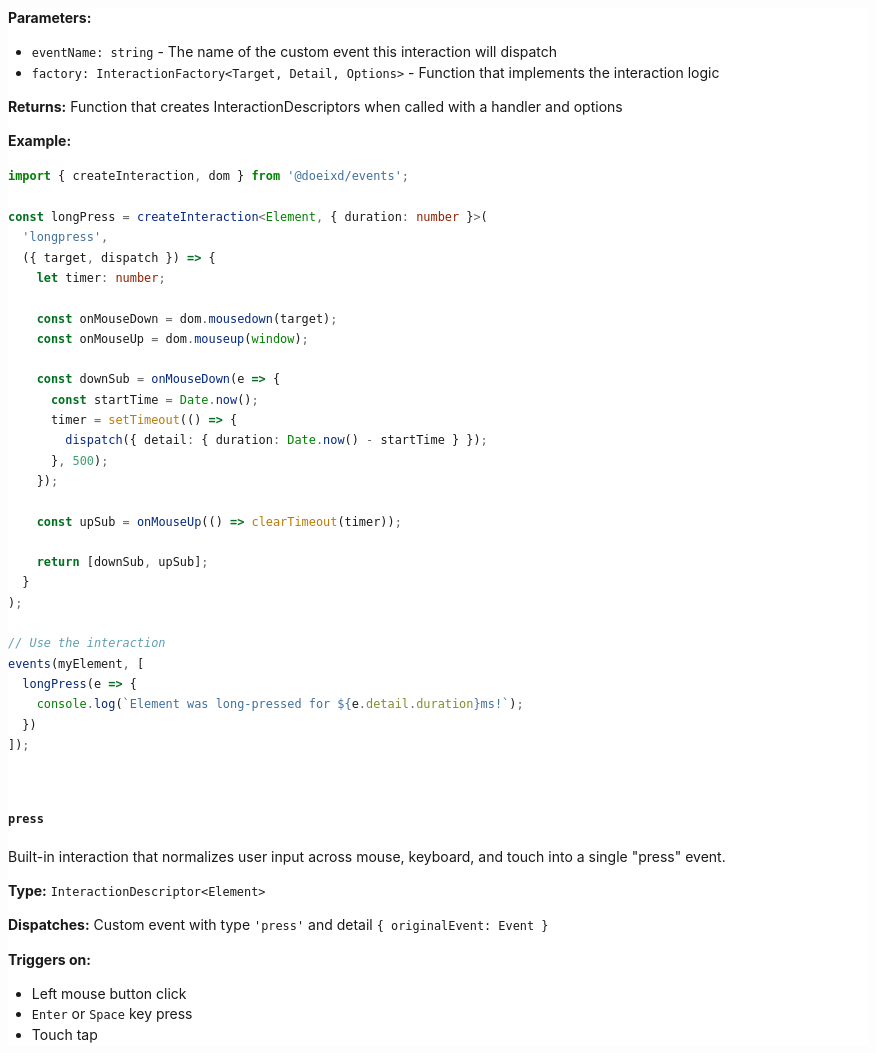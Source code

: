 **Parameters:**
- `eventName: string` - The name of the custom event this interaction will dispatch
- `factory: InteractionFactory<Target, Detail, Options>` - Function that implements the interaction logic

**Returns:** Function that creates InteractionDescriptors when called with a handler and options

**Example:**
```typescript
import { createInteraction, dom } from '@doeixd/events';

const longPress = createInteraction<Element, { duration: number }>(
  'longpress',
  ({ target, dispatch }) => {
    let timer: number;

    const onMouseDown = dom.mousedown(target);
    const onMouseUp = dom.mouseup(window);

    const downSub = onMouseDown(e => {
      const startTime = Date.now();
      timer = setTimeout(() => {
        dispatch({ detail: { duration: Date.now() - startTime } });
      }, 500);
    });

    const upSub = onMouseUp(() => clearTimeout(timer));

    return [downSub, upSub];
  }
);

// Use the interaction
events(myElement, [
  longPress(e => {
    console.log(`Element was long-pressed for ${e.detail.duration}ms!`);
  })
]);
```

<br>


#### `press`

Built-in interaction that normalizes user input across mouse, keyboard, and touch into a single "press" event.

**Type:** `InteractionDescriptor<Element>`

**Dispatches:** Custom event with type `'press'` and detail `{ originalEvent: Event }`

**Triggers on:**
- Left mouse button click
- `Enter` or `Space` key press
- Touch tap
